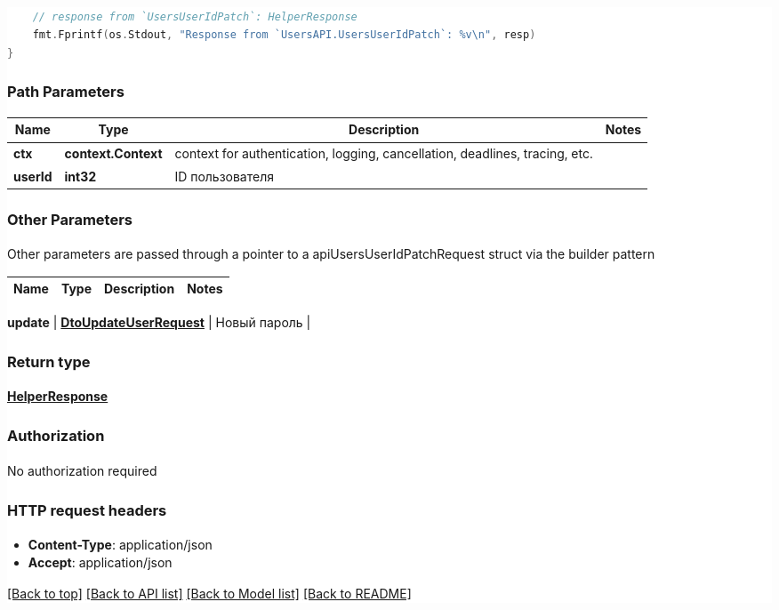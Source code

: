 ```go
	// response from `UsersUserIdPatch`: HelperResponse
	fmt.Fprintf(os.Stdout, "Response from `UsersAPI.UsersUserIdPatch`: %v\n", resp)
}
```

### Path Parameters


Name | Type | Description  | Notes
------------- | ------------- | ------------- | -------------
**ctx** | **context.Context** | context for authentication, logging, cancellation, deadlines, tracing, etc.
**userId** | **int32** | ID пользователя | 

### Other Parameters

Other parameters are passed through a pointer to a apiUsersUserIdPatchRequest struct via the builder pattern


Name | Type | Description  | Notes
------------- | ------------- | ------------- | -------------

 **update** | [**DtoUpdateUserRequest**](DtoUpdateUserRequest.md) | Новый пароль | 

### Return type

[**HelperResponse**](HelperResponse.md)

### Authorization

No authorization required

### HTTP request headers

- **Content-Type**: application/json
- **Accept**: application/json

[[Back to top]](#) [[Back to API list]](../README.md#documentation-for-api-endpoints)
[[Back to Model list]](../README.md#documentation-for-models)
[[Back to README]](../README.md)


